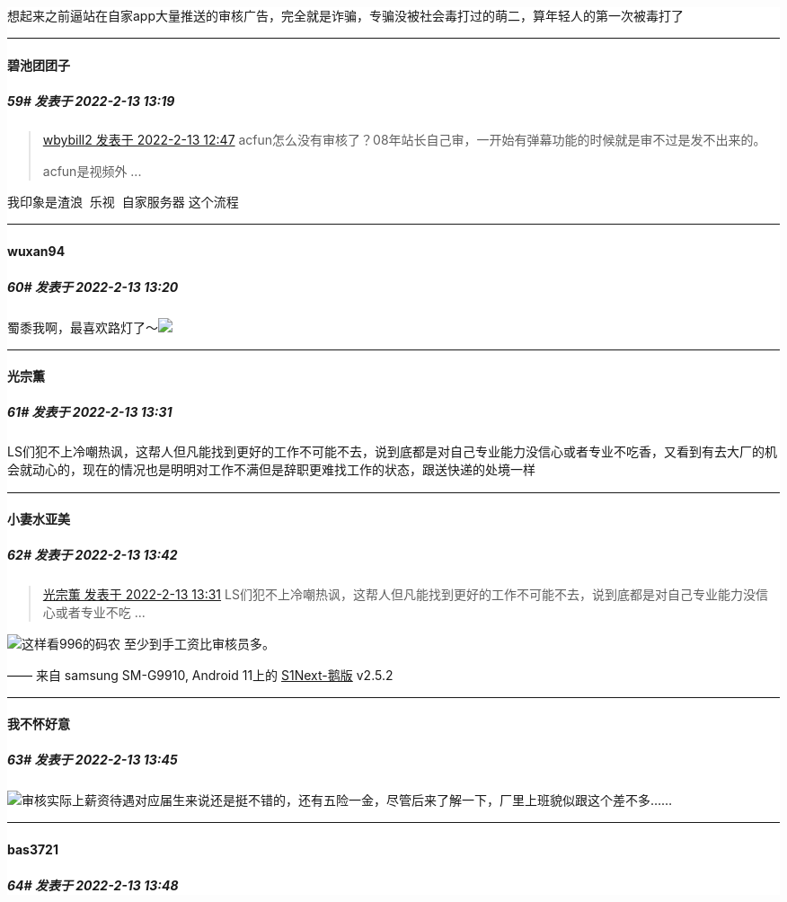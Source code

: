 想起来之前逼站在自家app大量推送的审核广告，完全就是诈骗，专骗没被社会毒打过的萌二，算年轻人的第一次被毒打了

*****

####  碧池团团子  
##### 59#       发表于 2022-2-13 13:19

<blockquote><a href="httphttps://bbs.saraba1st.com/2b/forum.php?mod=redirect&amp;goto=findpost&amp;pid=54666321&amp;ptid=2052244" target="_blank">wbybill2 发表于 2022-2-13 12:47</a>
acfun怎么没有审核了？08年站长自己审，一开始有弹幕功能的时候就是审不过是发不出来的。

acfun是视频外 ...</blockquote>
我印象是渣浪  乐视  自家服务器 这个流程

*****

####  wuxan94  
##### 60#       发表于 2022-2-13 13:20

蜀黍我啊，最喜欢路灯了～<img src="https://static.saraba1st.com/image/smiley/goose2017/033.png" referrerpolicy="no-referrer">



*****

####  光宗薫  
##### 61#       发表于 2022-2-13 13:31

LS们犯不上冷嘲热讽，这帮人但凡能找到更好的工作不可能不去，说到底都是对自己专业能力没信心或者专业不吃香，又看到有去大厂的机会就动心的，现在的情况也是明明对工作不满但是辞职更难找工作的状态，跟送快递的处境一样

*****

####  小妻水亚美  
##### 62#       发表于 2022-2-13 13:42

<blockquote><a href="httphttps://bbs.saraba1st.com/2b/forum.php?mod=redirect&amp;goto=findpost&amp;pid=54666813&amp;ptid=2052244" target="_blank">光宗薫 发表于 2022-2-13 13:31</a>
LS们犯不上冷嘲热讽，这帮人但凡能找到更好的工作不可能不去，说到底都是对自己专业能力没信心或者专业不吃 ...</blockquote>
<img src="https://static.saraba1st.com/image/smiley/face2017/068.png" referrerpolicy="no-referrer">这样看996的码农 至少到手工资比审核员多。

—— 来自 samsung SM-G9910, Android 11上的 [S1Next-鹅版](https://github.com/ykrank/S1-Next/releases) v2.5.2



*****

####  我不怀好意  
##### 63#       发表于 2022-2-13 13:45

<img src="https://static.saraba1st.com/image/smiley/face2017/002.png" referrerpolicy="no-referrer">审核实际上薪资待遇对应届生来说还是挺不错的，还有五险一金，尽管后来了解一下，厂里上班貌似跟这个差不多……

*****

####  bas3721  
##### 64#       发表于 2022-2-13 13:48
